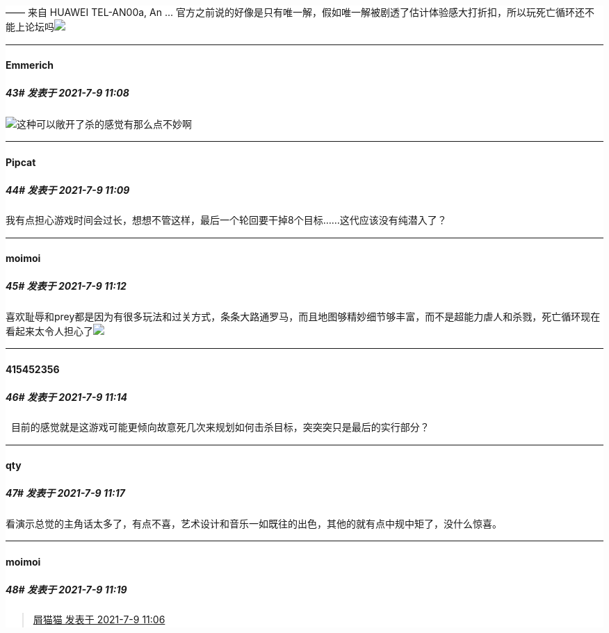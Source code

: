 
—— 来自 HUAWEI TEL-AN00a, An ...</blockquote>
官方之前说的好像是只有唯一解，假如唯一解被剧透了估计体验感大打折扣，所以玩死亡循环还不能上论坛吗<img src="https://static.saraba1st.com/image/smiley/face2017/118.png" referrerpolicy="no-referrer">


*****

####  Emmerich  
##### 43#       发表于 2021-7-9 11:08


<img src="https://static.saraba1st.com/image/smiley/face2017/037.png" referrerpolicy="no-referrer">这种可以敞开了杀的感觉有那么点不妙啊


*****

####  Pipcat  
##### 44#       发表于 2021-7-9 11:09


我有点担心游戏时间会过长，想想不管这样，最后一个轮回要干掉8个目标……这代应该没有纯潜入了？


*****

####  moimoi  
##### 45#       发表于 2021-7-9 11:12


喜欢耻辱和prey都是因为有很多玩法和过关方式，条条大路通罗马，而且地图够精妙细节够丰富，而不是超能力虐人和杀戮，死亡循环现在看起来太令人担心了<img src="https://static.saraba1st.com/image/smiley/face2017/118.png" referrerpolicy="no-referrer">


*****

####  415452356  
##### 46#       发表于 2021-7-9 11:14


  目前的感觉就是这游戏可能更倾向故意死几次来规划如何击杀目标，突突突只是最后的实行部分？


*****

####  qty  
##### 47#       发表于 2021-7-9 11:17


看演示总觉的主角话太多了，有点不喜，艺术设计和音乐一如既往的出色，其他的就有点中规中矩了，没什么惊喜。


*****

####  moimoi  
##### 48#       发表于 2021-7-9 11:19


<blockquote><a href="httphttps://bbs.saraba1st.com/2b/forum.php?mod=redirect&amp;goto=findpost&amp;pid=51895015&amp;ptid=2014468" target="_blank">屑猫猫 发表于 2021-7-9 11:06</a>
